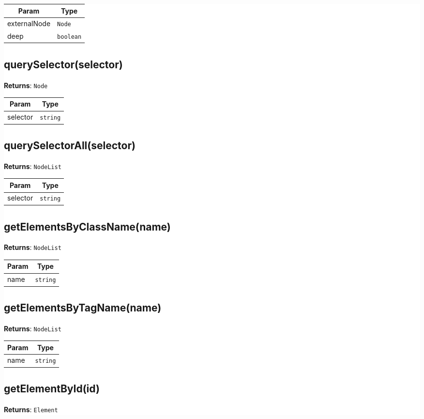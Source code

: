 | Param | Type |
| --- | --- |
| externalNode | `Node` | 
| deep | `boolean` | 



<a name="document-queryselector" id="document-queryselector"></a>

## querySelector(selector)
**Returns**: `Node`  

| Param | Type |
| --- | --- |
| selector | `string` | 



<a name="document-queryselectorall" id="document-queryselectorall"></a>

## querySelectorAll(selector)
**Returns**: `NodeList`  

| Param | Type |
| --- | --- |
| selector | `string` | 



<a name="document-getelementsbyclassname" id="document-getelementsbyclassname"></a>

## getElementsByClassName(name)
**Returns**: `NodeList`  

| Param | Type |
| --- | --- |
| name | `string` | 



<a name="document-getelementsbytagname" id="document-getelementsbytagname"></a>

## getElementsByTagName(name)
**Returns**: `NodeList`  

| Param | Type |
| --- | --- |
| name | `string` | 



<a name="document-getelementbyid" id="document-getelementbyid"></a>

## getElementById(id)
**Returns**: `Element`  
